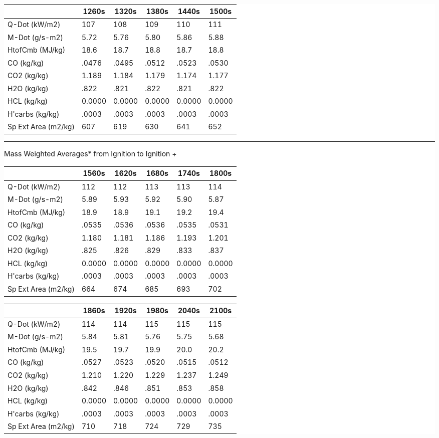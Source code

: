 | | 1260s | 1320s | 1380s | 1440s | 1500s |
|---|---|---|---|---|---|
| Q-Dot (kW/m2) | 107 | 108 | 109 | 110 | 111 |
| M-Dot (g/s-m2) | 5.72 | 5.76 | 5.80 | 5.86 | 5.88 |
| HtofCmb (MJ/kg) | 18.6 | 18.7 | 18.8 | 18.7 | 18.8 |
| CO (kg/kg) | .0476 | .0495 | .0512 | .0523 | .0530 |
| CO2 (kg/kg) | 1.189 | 1.184 | 1.179 | 1.174 | 1.177 |
| H2O (kg/kg) | .822 | .821 | .822 | .821 | .822 |
| HCL (kg/kg) | 0.0000 | 0.0000 | 0.0000 | 0.0000 | 0.0000 |
| H'carbs (kg/kg) | .0003 | .0003 | .0003 | .0003 | .0003 |
| Sp Ext Area (m2/kg) | 607 | 619 | 630 | 641 | 652 |
---
Mass Weighted Averages* from Ignition to Ignition +

| | 1560s | 1620s | 1680s | 1740s | 1800s |
|---|---|---|---|---|---|
| Q-Dot (kW/m2) | 112 | 112 | 113 | 113 | 114 |
| M-Dot (g/s-m2) | 5.89 | 5.93 | 5.92 | 5.90 | 5.87 |
| HtofCmb (MJ/kg) | 18.9 | 18.9 | 19.1 | 19.2 | 19.4 |
| CO (kg/kg) | .0535 | .0536 | .0536 | .0535 | .0531 |
| CO2 (kg/kg) | 1.180 | 1.181 | 1.186 | 1.193 | 1.201 |
| H2O (kg/kg) | .825 | .826 | .829 | .833 | .837 |
| HCL (kg/kg) | 0.0000 | 0.0000 | 0.0000 | 0.0000 | 0.0000 |
| H'carbs (kg/kg) | .0003 | .0003 | .0003 | .0003 | .0003 |
| Sp Ext Area (m2/kg) | 664 | 674 | 685 | 693 | 702 |

| | 1860s | 1920s | 1980s | 2040s | 2100s |
|---|---|---|---|---|---|
| Q-Dot (kW/m2) | 114 | 114 | 115 | 115 | 115 |
| M-Dot (g/s-m2) | 5.84 | 5.81 | 5.76 | 5.75 | 5.68 |
| HtofCmb (MJ/kg) | 19.5 | 19.7 | 19.9 | 20.0 | 20.2 |
| CO (kg/kg) | .0527 | .0523 | .0520 | .0515 | .0512 |
| CO2 (kg/kg) | 1.210 | 1.220 | 1.229 | 1.237 | 1.249 |
| H2O (kg/kg) | .842 | .846 | .851 | .853 | .858 |
| HCL (kg/kg) | 0.0000 | 0.0000 | 0.0000 | 0.0000 | 0.0000 |
| H'carbs (kg/kg) | .0003 | .0003 | .0003 | .0003 | .0003 |
| Sp Ext Area (m2/kg) | 710 | 718 | 724 | 729 | 735 |

